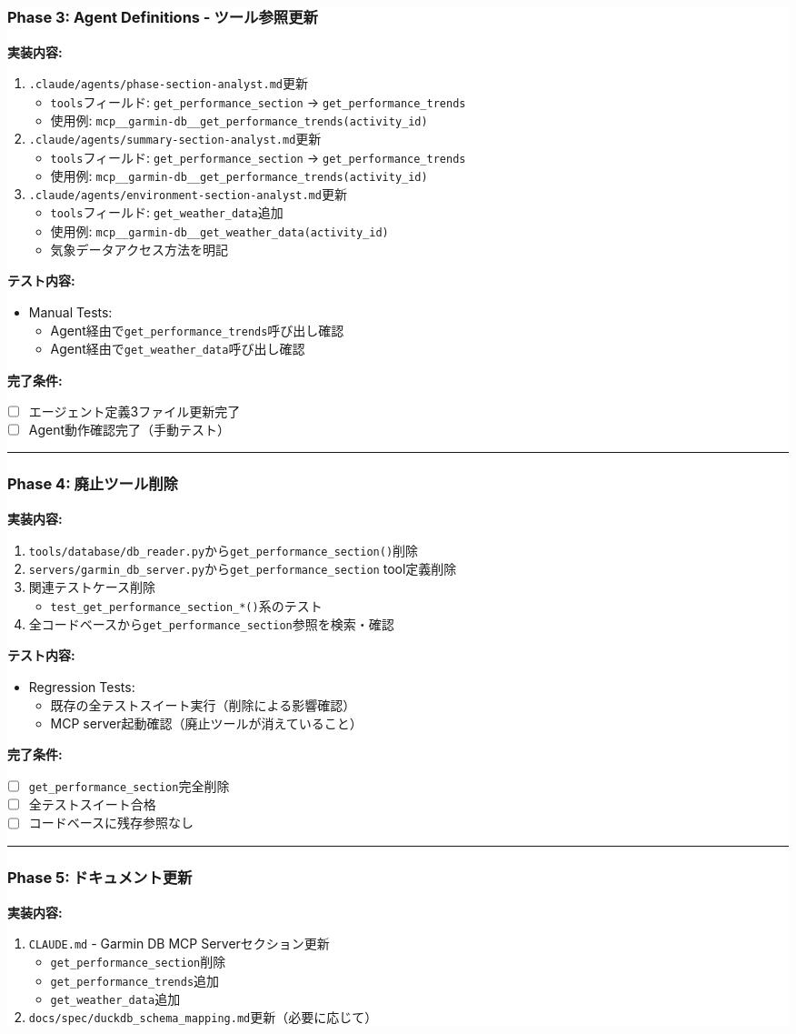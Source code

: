 
### Phase 3: Agent Definitions - ツール参照更新

**実装内容:**
1. `.claude/agents/phase-section-analyst.md`更新
   - `tools`フィールド: `get_performance_section` → `get_performance_trends`
   - 使用例: `mcp__garmin-db__get_performance_trends(activity_id)`
2. `.claude/agents/summary-section-analyst.md`更新
   - `tools`フィールド: `get_performance_section` → `get_performance_trends`
   - 使用例: `mcp__garmin-db__get_performance_trends(activity_id)`
3. `.claude/agents/environment-section-analyst.md`更新
   - `tools`フィールド: `get_weather_data`追加
   - 使用例: `mcp__garmin-db__get_weather_data(activity_id)`
   - 気象データアクセス方法を明記

**テスト内容:**
- Manual Tests:
  - Agent経由で`get_performance_trends`呼び出し確認
  - Agent経由で`get_weather_data`呼び出し確認

**完了条件:**
- [ ] エージェント定義3ファイル更新完了
- [ ] Agent動作確認完了（手動テスト）

---

### Phase 4: 廃止ツール削除

**実装内容:**
1. `tools/database/db_reader.py`から`get_performance_section()`削除
2. `servers/garmin_db_server.py`から`get_performance_section` tool定義削除
3. 関連テストケース削除
   - `test_get_performance_section_*()`系のテスト
4. 全コードベースから`get_performance_section`参照を検索・確認

**テスト内容:**
- Regression Tests:
  - 既存の全テストスイート実行（削除による影響確認）
  - MCP server起動確認（廃止ツールが消えていること）

**完了条件:**
- [ ] `get_performance_section`完全削除
- [ ] 全テストスイート合格
- [ ] コードベースに残存参照なし

---

### Phase 5: ドキュメント更新

**実装内容:**
1. `CLAUDE.md` - Garmin DB MCP Serverセクション更新
   - `get_performance_section`削除
   - `get_performance_trends`追加
   - `get_weather_data`追加
2. `docs/spec/duckdb_schema_mapping.md`更新（必要に応じて）
